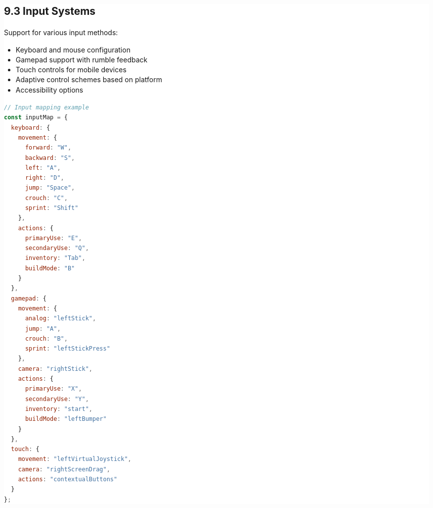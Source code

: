 ## 9.3 Input Systems

Support for various input methods:

- Keyboard and mouse configuration
- Gamepad support with rumble feedback
- Touch controls for mobile devices
- Adaptive control schemes based on platform
- Accessibility options

```javascript
// Input mapping example
const inputMap = {
  keyboard: {
    movement: {
      forward: "W",
      backward: "S",
      left: "A",
      right: "D",
      jump: "Space",
      crouch: "C",
      sprint: "Shift"
    },
    actions: {
      primaryUse: "E",
      secondaryUse: "Q",
      inventory: "Tab",
      buildMode: "B"
    }
  },
  gamepad: {
    movement: {
      analog: "leftStick",
      jump: "A",
      crouch: "B",
      sprint: "leftStickPress"
    },
    camera: "rightStick",
    actions: {
      primaryUse: "X",
      secondaryUse: "Y",
      inventory: "start",
      buildMode: "leftBumper"
    }
  },
  touch: {
    movement: "leftVirtualJoystick",
    camera: "rightScreenDrag",
    actions: "contextualButtons"
  }
};
```
